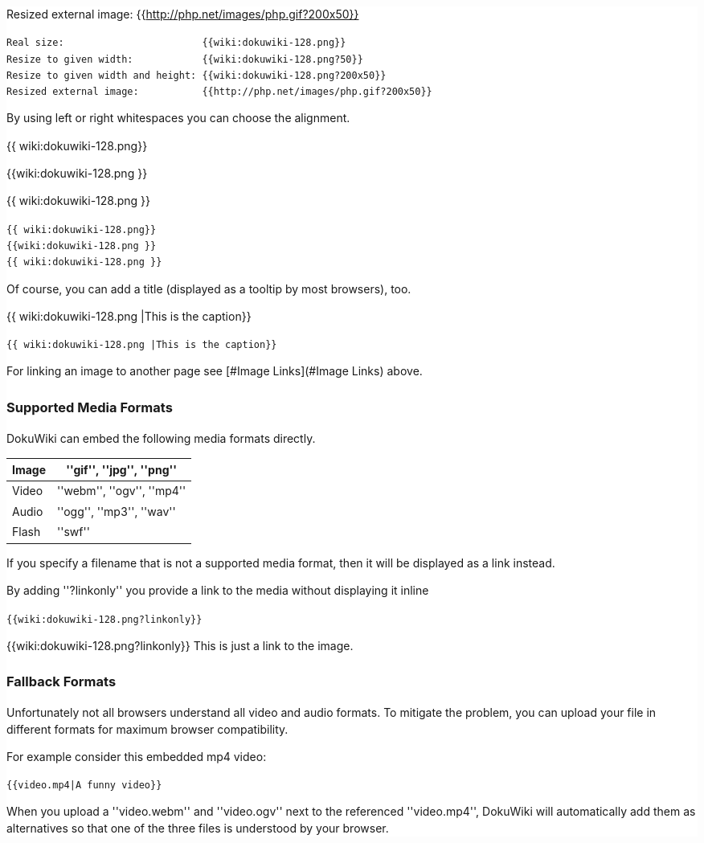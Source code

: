 Resized external image:           {{http://php.net/images/php.gif?200x50}}

    Real size:                        {{wiki:dokuwiki-128.png}}
    Resize to given width:            {{wiki:dokuwiki-128.png?50}}
    Resize to given width and height: {{wiki:dokuwiki-128.png?200x50}}
    Resized external image:           {{http://php.net/images/php.gif?200x50}}


By using left or right whitespaces you can choose the alignment.

{{ wiki:dokuwiki-128.png}}

{{wiki:dokuwiki-128.png }}

{{ wiki:dokuwiki-128.png }}

    {{ wiki:dokuwiki-128.png}}
    {{wiki:dokuwiki-128.png }}
    {{ wiki:dokuwiki-128.png }}

Of course, you can add a title (displayed as a tooltip by most browsers), too.

{{ wiki:dokuwiki-128.png |This is the caption}}

    {{ wiki:dokuwiki-128.png |This is the caption}}

For linking an image to another page see [#Image Links](#Image Links) above.

### Supported Media Formats

DokuWiki can embed the following media formats directly.

 | Image | ''gif'', ''jpg'', ''png''  | 
 | ----- | -------------------------  | 
 | Video | ''webm'', ''ogv'', ''mp4'' | 
 | Audio | ''ogg'', ''mp3'', ''wav''  | 
 | Flash | ''swf''                    | 

If you specify a filename that is not a supported media format, then it will be displayed as a link instead.

By adding ''?linkonly'' you provide a link to the media without displaying it inline

    {{wiki:dokuwiki-128.png?linkonly}}

{{wiki:dokuwiki-128.png?linkonly}} This is just a link to the image.

### Fallback Formats

Unfortunately not all browsers understand all video and audio formats. To mitigate the problem, you can upload your file in different formats for maximum browser compatibility.

For example consider this embedded mp4 video:

    {{video.mp4|A funny video}}

When you upload a ''video.webm'' and ''video.ogv'' next to the referenced ''video.mp4'', DokuWiki will automatically add them as alternatives so that one of the three files is understood by your browser.
